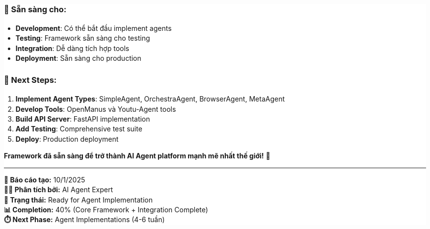 ### **🚀 Sẵn sàng cho:**
- **Development**: Có thể bắt đầu implement agents
- **Testing**: Framework sẵn sàng cho testing
- **Integration**: Dễ dàng tích hợp tools
- **Deployment**: Sẵn sàng cho production

### **🎯 Next Steps:**
1. **Implement Agent Types**: SimpleAgent, OrchestraAgent, BrowserAgent, MetaAgent
2. **Develop Tools**: OpenManus và Youtu-Agent tools
3. **Build API Server**: FastAPI implementation
4. **Add Testing**: Comprehensive test suite
5. **Deploy**: Production deployment

**Framework đã sẵn sàng để trở thành AI Agent platform mạnh mẽ nhất thế giới!** 🌟

---

**📅 Báo cáo tạo:** 10/1/2025  
**👨‍💻 Phân tích bởi:** AI Agent Expert  
**🎯 Trạng thái:** Ready for Agent Implementation  
**📊 Completion:** 40% (Core Framework + Integration Complete)  
**⏱️ Next Phase:** Agent Implementations (4-6 tuần)